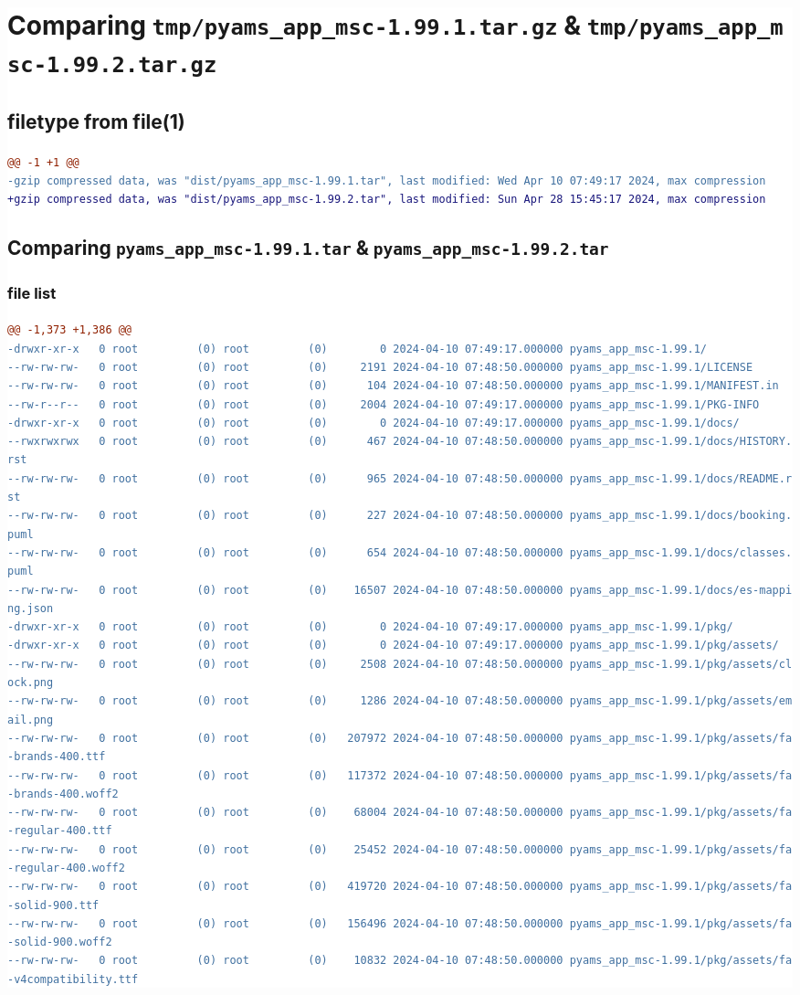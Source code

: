 # Comparing `tmp/pyams_app_msc-1.99.1.tar.gz` & `tmp/pyams_app_msc-1.99.2.tar.gz`

## filetype from file(1)

```diff
@@ -1 +1 @@
-gzip compressed data, was "dist/pyams_app_msc-1.99.1.tar", last modified: Wed Apr 10 07:49:17 2024, max compression
+gzip compressed data, was "dist/pyams_app_msc-1.99.2.tar", last modified: Sun Apr 28 15:45:17 2024, max compression
```

## Comparing `pyams_app_msc-1.99.1.tar` & `pyams_app_msc-1.99.2.tar`

### file list

```diff
@@ -1,373 +1,386 @@
-drwxr-xr-x   0 root         (0) root         (0)        0 2024-04-10 07:49:17.000000 pyams_app_msc-1.99.1/
--rw-rw-rw-   0 root         (0) root         (0)     2191 2024-04-10 07:48:50.000000 pyams_app_msc-1.99.1/LICENSE
--rw-rw-rw-   0 root         (0) root         (0)      104 2024-04-10 07:48:50.000000 pyams_app_msc-1.99.1/MANIFEST.in
--rw-r--r--   0 root         (0) root         (0)     2004 2024-04-10 07:49:17.000000 pyams_app_msc-1.99.1/PKG-INFO
-drwxr-xr-x   0 root         (0) root         (0)        0 2024-04-10 07:49:17.000000 pyams_app_msc-1.99.1/docs/
--rwxrwxrwx   0 root         (0) root         (0)      467 2024-04-10 07:48:50.000000 pyams_app_msc-1.99.1/docs/HISTORY.rst
--rw-rw-rw-   0 root         (0) root         (0)      965 2024-04-10 07:48:50.000000 pyams_app_msc-1.99.1/docs/README.rst
--rw-rw-rw-   0 root         (0) root         (0)      227 2024-04-10 07:48:50.000000 pyams_app_msc-1.99.1/docs/booking.puml
--rw-rw-rw-   0 root         (0) root         (0)      654 2024-04-10 07:48:50.000000 pyams_app_msc-1.99.1/docs/classes.puml
--rw-rw-rw-   0 root         (0) root         (0)    16507 2024-04-10 07:48:50.000000 pyams_app_msc-1.99.1/docs/es-mapping.json
-drwxr-xr-x   0 root         (0) root         (0)        0 2024-04-10 07:49:17.000000 pyams_app_msc-1.99.1/pkg/
-drwxr-xr-x   0 root         (0) root         (0)        0 2024-04-10 07:49:17.000000 pyams_app_msc-1.99.1/pkg/assets/
--rw-rw-rw-   0 root         (0) root         (0)     2508 2024-04-10 07:48:50.000000 pyams_app_msc-1.99.1/pkg/assets/clock.png
--rw-rw-rw-   0 root         (0) root         (0)     1286 2024-04-10 07:48:50.000000 pyams_app_msc-1.99.1/pkg/assets/email.png
--rw-rw-rw-   0 root         (0) root         (0)   207972 2024-04-10 07:48:50.000000 pyams_app_msc-1.99.1/pkg/assets/fa-brands-400.ttf
--rw-rw-rw-   0 root         (0) root         (0)   117372 2024-04-10 07:48:50.000000 pyams_app_msc-1.99.1/pkg/assets/fa-brands-400.woff2
--rw-rw-rw-   0 root         (0) root         (0)    68004 2024-04-10 07:48:50.000000 pyams_app_msc-1.99.1/pkg/assets/fa-regular-400.ttf
--rw-rw-rw-   0 root         (0) root         (0)    25452 2024-04-10 07:48:50.000000 pyams_app_msc-1.99.1/pkg/assets/fa-regular-400.woff2
--rw-rw-rw-   0 root         (0) root         (0)   419720 2024-04-10 07:48:50.000000 pyams_app_msc-1.99.1/pkg/assets/fa-solid-900.ttf
--rw-rw-rw-   0 root         (0) root         (0)   156496 2024-04-10 07:48:50.000000 pyams_app_msc-1.99.1/pkg/assets/fa-solid-900.woff2
--rw-rw-rw-   0 root         (0) root         (0)    10832 2024-04-10 07:48:50.000000 pyams_app_msc-1.99.1/pkg/assets/fa-v4compatibility.ttf
```